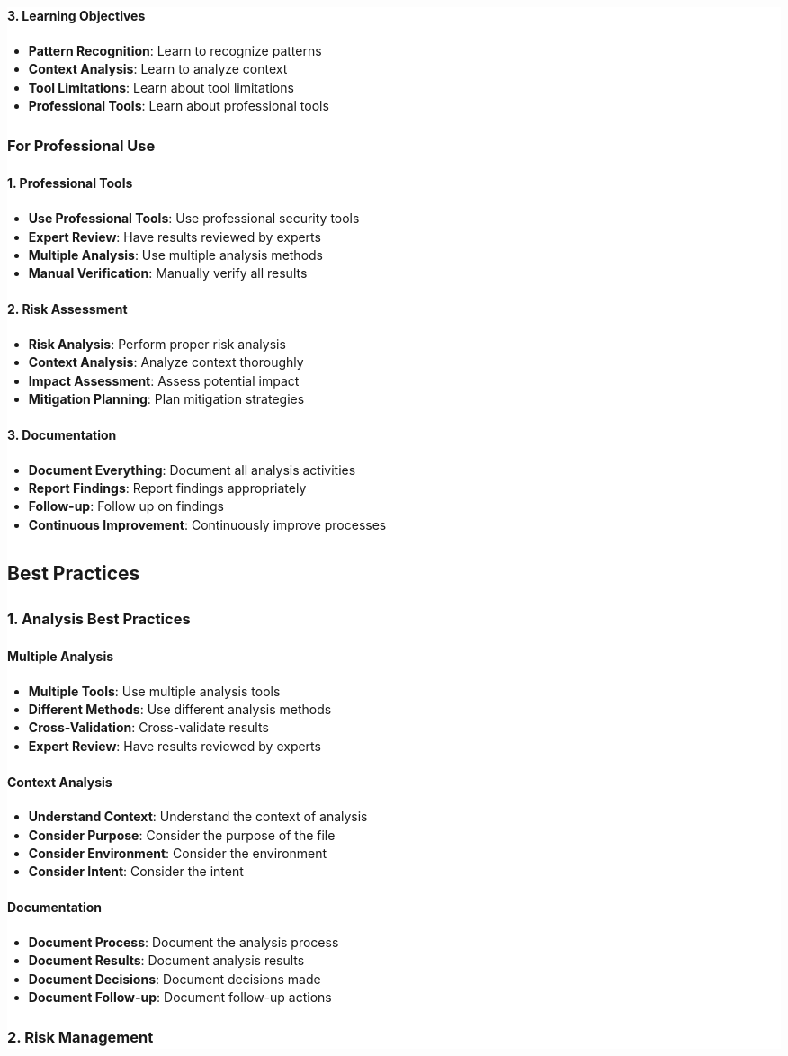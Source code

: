 #### 3. Learning Objectives
- **Pattern Recognition**: Learn to recognize patterns
- **Context Analysis**: Learn to analyze context
- **Tool Limitations**: Learn about tool limitations
- **Professional Tools**: Learn about professional tools

### For Professional Use

#### 1. Professional Tools
- **Use Professional Tools**: Use professional security tools
- **Expert Review**: Have results reviewed by experts
- **Multiple Analysis**: Use multiple analysis methods
- **Manual Verification**: Manually verify all results

#### 2. Risk Assessment
- **Risk Analysis**: Perform proper risk analysis
- **Context Analysis**: Analyze context thoroughly
- **Impact Assessment**: Assess potential impact
- **Mitigation Planning**: Plan mitigation strategies

#### 3. Documentation
- **Document Everything**: Document all analysis activities
- **Report Findings**: Report findings appropriately
- **Follow-up**: Follow up on findings
- **Continuous Improvement**: Continuously improve processes

## Best Practices

### 1. Analysis Best Practices

#### Multiple Analysis
- **Multiple Tools**: Use multiple analysis tools
- **Different Methods**: Use different analysis methods
- **Cross-Validation**: Cross-validate results
- **Expert Review**: Have results reviewed by experts

#### Context Analysis
- **Understand Context**: Understand the context of analysis
- **Consider Purpose**: Consider the purpose of the file
- **Consider Environment**: Consider the environment
- **Consider Intent**: Consider the intent

#### Documentation
- **Document Process**: Document the analysis process
- **Document Results**: Document analysis results
- **Document Decisions**: Document decisions made
- **Document Follow-up**: Document follow-up actions

### 2. Risk Management
